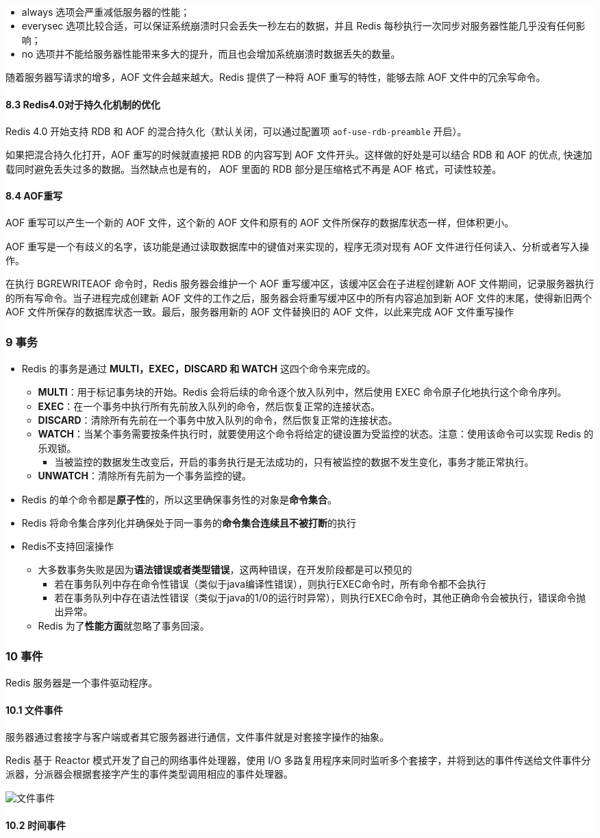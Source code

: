 - always 选项会严重减低服务器的性能；
- everysec 选项比较合适，可以保证系统崩溃时只会丢失一秒左右的数据，并且 Redis 每秒执行一次同步对服务器性能几乎没有任何影响；
- no 选项并不能给服务器性能带来多大的提升，而且也会增加系统崩溃时数据丢失的数量。

随着服务器写请求的增多，AOF 文件会越来越大。Redis 提供了一种将 AOF 重写的特性，能够去除 AOF 文件中的冗余写命令。

#### 8.3 Redis4.0对于持久化机制的优化

Redis 4.0 开始支持 RDB 和 AOF 的混合持久化（默认关闭，可以通过配置项 `aof-use-rdb-preamble` 开启）。

如果把混合持久化打开，AOF 重写的时候就直接把 RDB 的内容写到 AOF 文件开头。这样做的好处是可以结合 RDB 和 AOF 的优点, 快速加载同时避免丢失过多的数据。当然缺点也是有的， AOF 里面的 RDB 部分是压缩格式不再是 AOF 格式，可读性较差。

#### 8.4 AOF重写

AOF 重写可以产生一个新的 AOF 文件，这个新的 AOF 文件和原有的 AOF 文件所保存的数据库状态一样，但体积更小。

AOF 重写是一个有歧义的名字，该功能是通过读取数据库中的键值对来实现的，程序无须对现有 AOF 文件进行任何读入、分析或者写入操作。

在执行 BGREWRITEAOF 命令时，Redis 服务器会维护一个 AOF 重写缓冲区，该缓冲区会在子进程创建新 AOF 文件期间，记录服务器执行的所有写命令。当子进程完成创建新 AOF 文件的工作之后，服务器会将重写缓冲区中的所有内容追加到新 AOF 文件的末尾，使得新旧两个 AOF 文件所保存的数据库状态一致。最后，服务器用新的 AOF 文件替换旧的 AOF 文件，以此来完成 AOF 文件重写操作

### 9 事务

- Redis 的事务是通过 **MULTI，EXEC，DISCARD 和 WATCH** 这四个命令来完成的。
  - **MULTI**：用于标记事务块的开始。Redis 会将后续的命令逐个放入队列中，然后使用 EXEC 命令原子化地执行这个命令序列。
  - **EXEC**：在一个事务中执行所有先前放入队列的命令，然后恢复正常的连接状态。
  - **DISCARD**：清除所有先前在一个事务中放入队列的命令，然后恢复正常的连接状态。
  - **WATCH**：当某个事务需要按条件执行时，就要使用这个命令将给定的键设置为受监控的状态。注意：使用该命令可以实现 Redis 的乐观锁。
    - 当被监控的数据发生改变后，开启的事务执行是无法成功的，只有被监控的数据不发生变化，事务才能正常执行。
  - **UNWATCH**：清除所有先前为一个事务监控的键。

- Redis 的单个命令都是**原子性**的，所以这里确保事务性的对象是**命令集合**。
- Redis 将命令集合序列化并确保处于同一事务的**命令集合连续且不被打断**的执行
- Redis不支持回滚操作
  - 大多数事务失败是因为**语法错误或者类型错误**，这两种错误，在开发阶段都是可以预见的
    - 若在事务队列中存在命令性错误（类似于java编译性错误），则执行EXEC命令时，所有命令都不会执行
    - 若在事务队列中存在语法性错误（类似于java的1/0的运行时异常），则执行EXEC命令时，其他正确命令会被执行，错误命令抛出异常。
  - Redis 为了**性能方面**就忽略了事务回滚。



### 10 事件

Redis 服务器是一个事件驱动程序。

#### 10.1 文件事件

服务器通过套接字与客户端或者其它服务器进行通信，文件事件就是对套接字操作的抽象。

Redis 基于 Reactor 模式开发了自己的网络事件处理器，使用 I/O 多路复用程序来同时监听多个套接字，并将到达的事件传送给文件事件分派器，分派器会根据套接字产生的事件类型调用相应的事件处理器。

![文件事件](https://cs-notes-1256109796.cos.ap-guangzhou.myqcloud.com/9ea86eb5-000a-4281-b948-7b567bd6f1d8.png)

#### 10.2 时间事件
